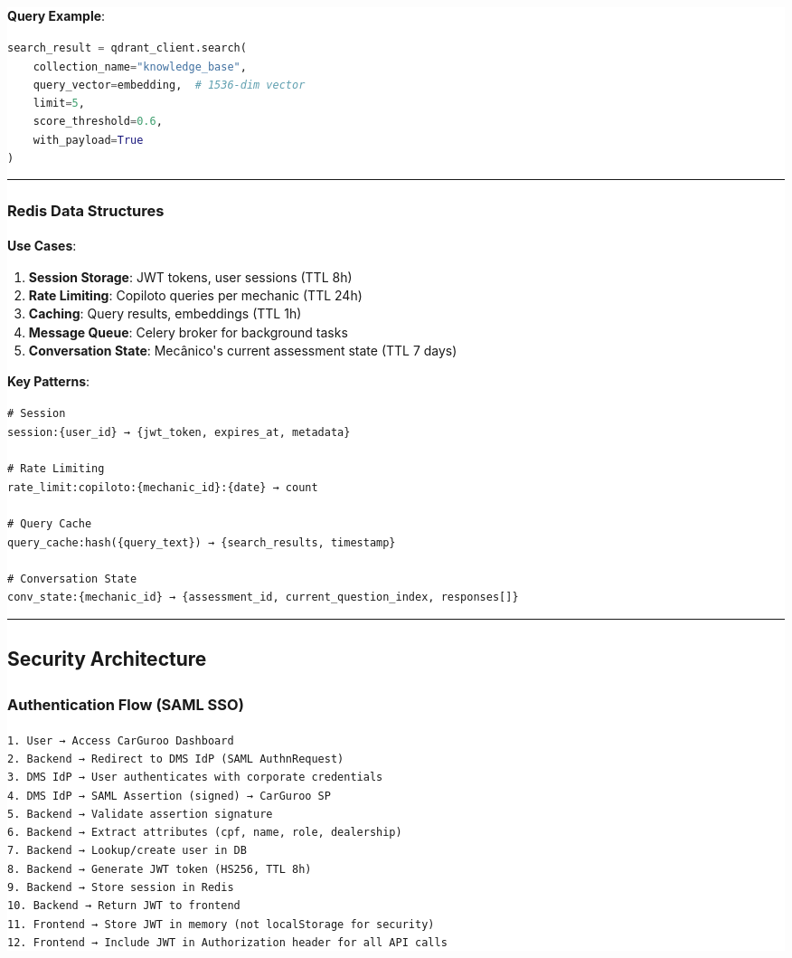 **Query Example**:
```python
search_result = qdrant_client.search(
    collection_name="knowledge_base",
    query_vector=embedding,  # 1536-dim vector
    limit=5,
    score_threshold=0.6,
    with_payload=True
)
```

---

### Redis Data Structures

**Use Cases**:
1. **Session Storage**: JWT tokens, user sessions (TTL 8h)
2. **Rate Limiting**: Copiloto queries per mechanic (TTL 24h)
3. **Caching**: Query results, embeddings (TTL 1h)
4. **Message Queue**: Celery broker for background tasks
5. **Conversation State**: Mecânico's current assessment state (TTL 7 days)

**Key Patterns**:
```
# Session
session:{user_id} → {jwt_token, expires_at, metadata}

# Rate Limiting
rate_limit:copiloto:{mechanic_id}:{date} → count

# Query Cache
query_cache:hash({query_text}) → {search_results, timestamp}

# Conversation State
conv_state:{mechanic_id} → {assessment_id, current_question_index, responses[]}
```

---

## Security Architecture

### Authentication Flow (SAML SSO)

```
1. User → Access CarGuroo Dashboard
2. Backend → Redirect to DMS IdP (SAML AuthnRequest)
3. DMS IdP → User authenticates with corporate credentials
4. DMS IdP → SAML Assertion (signed) → CarGuroo SP
5. Backend → Validate assertion signature
6. Backend → Extract attributes (cpf, name, role, dealership)
7. Backend → Lookup/create user in DB
8. Backend → Generate JWT token (HS256, TTL 8h)
9. Backend → Store session in Redis
10. Backend → Return JWT to frontend
11. Frontend → Store JWT in memory (not localStorage for security)
12. Frontend → Include JWT in Authorization header for all API calls
```
